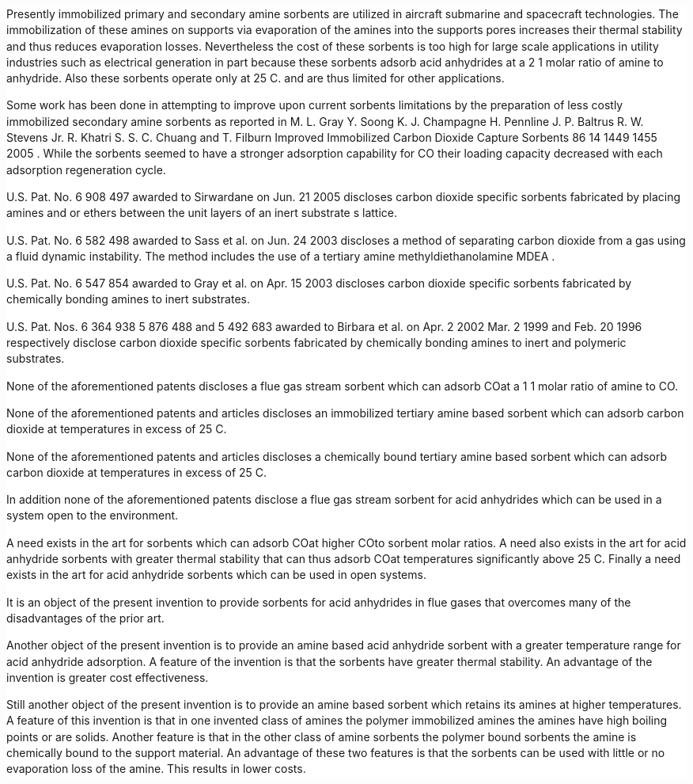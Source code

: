 Presently immobilized primary and secondary amine sorbents are utilized in aircraft submarine and spacecraft technologies. The immobilization of these amines on supports via evaporation of the amines into the supports pores increases their thermal stability and thus reduces evaporation losses. Nevertheless the cost of these sorbents is too high for large scale applications in utility industries such as electrical generation in part because these sorbents adsorb acid anhydrides at a 2 1 molar ratio of amine to anhydride. Also these sorbents operate only at 25 C. and are thus limited for other applications.

Some work has been done in attempting to improve upon current sorbents limitations by the preparation of less costly immobilized secondary amine sorbents as reported in M. L. Gray Y. Soong K. J. Champagne H. Pennline J. P. Baltrus R. W. Stevens Jr. R. Khatri S. S. C. Chuang and T. Filburn Improved Immobilized Carbon Dioxide Capture Sorbents 86 14 1449 1455 2005 . While the sorbents seemed to have a stronger adsorption capability for CO their loading capacity decreased with each adsorption regeneration cycle.

U.S. Pat. No. 6 908 497 awarded to Sirwardane on Jun. 21 2005 discloses carbon dioxide specific sorbents fabricated by placing amines and or ethers between the unit layers of an inert substrate s lattice.

U.S. Pat. No. 6 582 498 awarded to Sass et al. on Jun. 24 2003 discloses a method of separating carbon dioxide from a gas using a fluid dynamic instability. The method includes the use of a tertiary amine methyldiethanolamine MDEA .

U.S. Pat. No. 6 547 854 awarded to Gray et al. on Apr. 15 2003 discloses carbon dioxide specific sorbents fabricated by chemically bonding amines to inert substrates.

U.S. Pat. Nos. 6 364 938 5 876 488 and 5 492 683 awarded to Birbara et al. on Apr. 2 2002 Mar. 2 1999 and Feb. 20 1996 respectively disclose carbon dioxide specific sorbents fabricated by chemically bonding amines to inert and polymeric substrates.

None of the aforementioned patents discloses a flue gas stream sorbent which can adsorb COat a 1 1 molar ratio of amine to CO.

None of the aforementioned patents and articles discloses an immobilized tertiary amine based sorbent which can adsorb carbon dioxide at temperatures in excess of 25 C.

None of the aforementioned patents and articles discloses a chemically bound tertiary amine based sorbent which can adsorb carbon dioxide at temperatures in excess of 25 C.

In addition none of the aforementioned patents disclose a flue gas stream sorbent for acid anhydrides which can be used in a system open to the environment.

A need exists in the art for sorbents which can adsorb COat higher COto sorbent molar ratios. A need also exists in the art for acid anhydride sorbents with greater thermal stability that can thus adsorb COat temperatures significantly above 25 C. Finally a need exists in the art for acid anhydride sorbents which can be used in open systems.

It is an object of the present invention to provide sorbents for acid anhydrides in flue gases that overcomes many of the disadvantages of the prior art.

Another object of the present invention is to provide an amine based acid anhydride sorbent with a greater temperature range for acid anhydride adsorption. A feature of the invention is that the sorbents have greater thermal stability. An advantage of the invention is greater cost effectiveness.

Still another object of the present invention is to provide an amine based sorbent which retains its amines at higher temperatures. A feature of this invention is that in one invented class of amines the polymer immobilized amines the amines have high boiling points or are solids. Another feature is that in the other class of amine sorbents the polymer bound sorbents the amine is chemically bound to the support material. An advantage of these two features is that the sorbents can be used with little or no evaporation loss of the amine. This results in lower costs.
